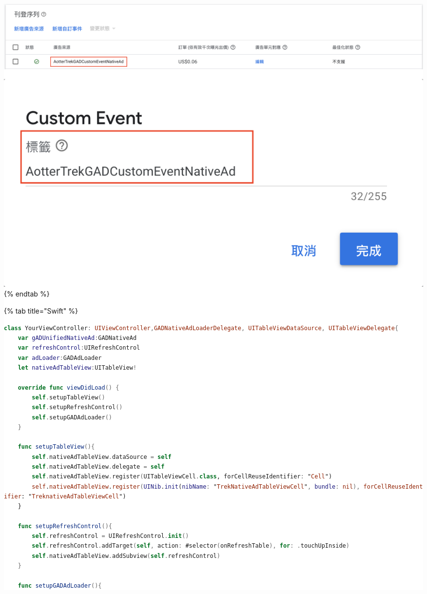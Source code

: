 ![](../../../.gitbook/assets/132634590-ddef116f-0b74-4877-a218-f9c232a28045.png)

![](../../../.gitbook/assets/132634585-ad98552e-3239-4f4d-abc4-842163179328.png)
{% endtab %}

{% tab title="Swift" %}
```swift
class YourViewController: UIViewController,GADNativeAdLoaderDelegate, UITableViewDataSource, UITableViewDelegate{
    var gADUnifiedNativeAd:GADNativeAd
    var refreshControl:UIRefreshControl
    var adLoader:GADAdLoader
    let nativeAdTableView:UITableView!
    
    override func viewDidLoad() {
        self.setupTableView()
        self.setupRefreshControl()
        self.setupGADAdLoader()
    }
    
    func setupTableView(){
        self.nativeAdTableView.dataSource = self
        self.nativeAdTableView.delegate = self
        self.nativeAdTableView.register(UITableViewCell.class, forCellReuseIdentifier: "Cell")
        self.nativeAdTableView.register(UINib.init(nibName: "TrekNativeAdTableViewCell", bundle: nil), forCellReuseIdentifier: "TreknativeAdTableViewCell")
    }
    
    func setupRefreshControl(){
        self.refreshControl = UIRefreshControl.init()
        self.refreshControl.addTarget(self, action: #selector(onRefreshTable), for: .touchUpInside)
        self.nativeAdTableView.addSubview(self.refreshControl)
    }
    
    func setupGADAdLoader(){
```